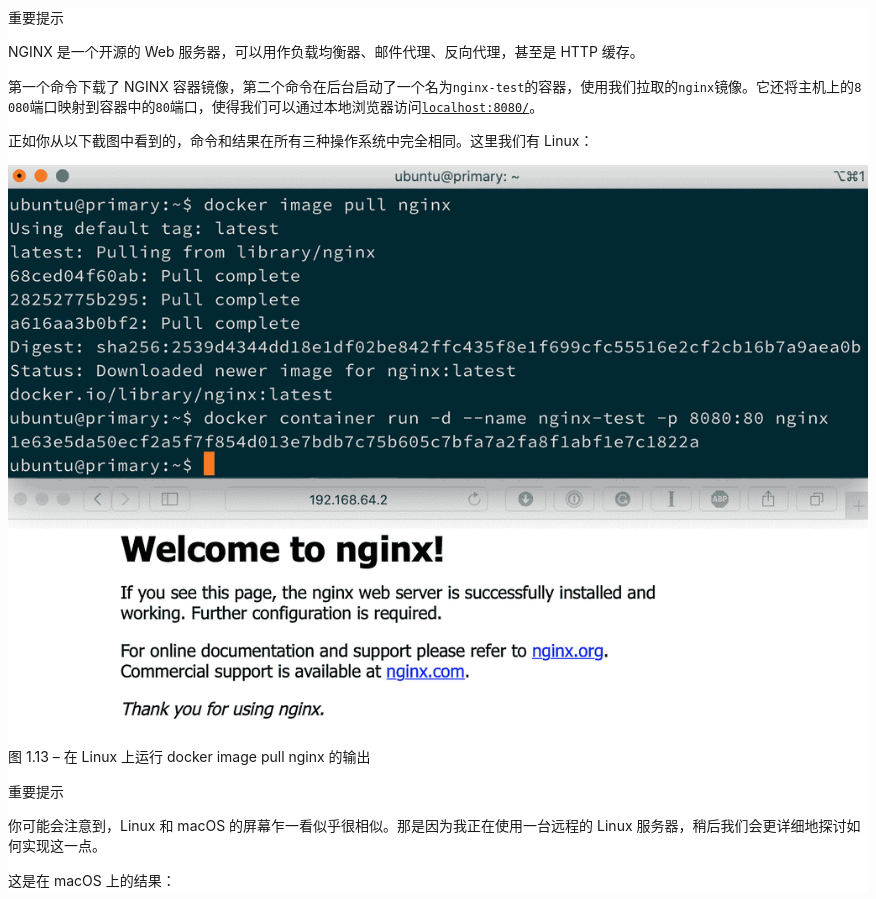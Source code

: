 重要提示

NGINX 是一个开源的 Web 服务器，可以用作负载均衡器、邮件代理、反向代理，甚至是 HTTP 缓存。

第一个命令下载了 NGINX 容器镜像，第二个命令在后台启动了一个名为`nginx-test`的容器，使用我们拉取的`nginx`镜像。它还将主机上的`8080`端口映射到容器中的`80`端口，使得我们可以通过本地浏览器访问[`localhost:8080/`](http://localhost:8080/)。

正如你从以下截图中看到的，命令和结果在所有三种操作系统中完全相同。这里我们有 Linux：

![图 1.13 – 在 Linux 上运行 docker image pull nginx 的输出](img/image013.jpg)

图 1.13 – 在 Linux 上运行 docker image pull nginx 的输出

重要提示

你可能会注意到，Linux 和 macOS 的屏幕乍一看似乎很相似。那是因为我正在使用一台远程的 Linux 服务器，稍后我们会更详细地探讨如何实现这一点。

这是在 macOS 上的结果：

